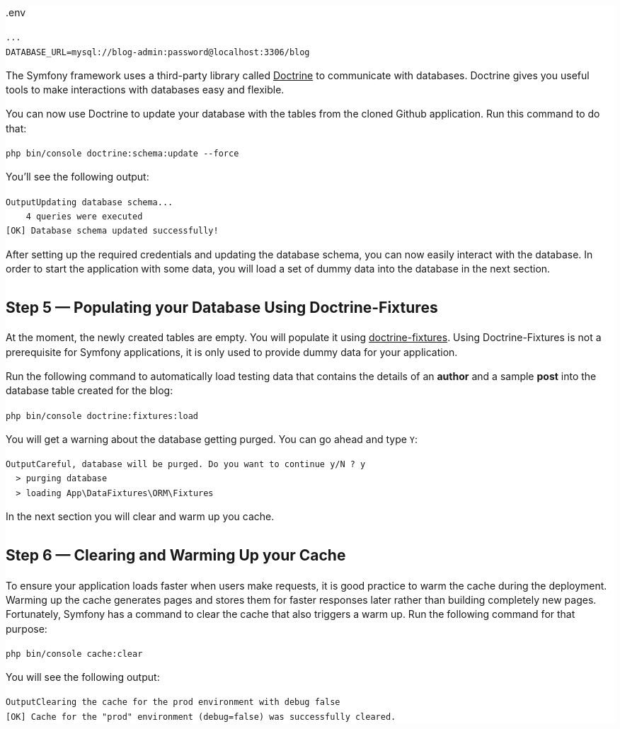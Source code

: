 .env

    ...
    DATABASE_URL=mysql://blog-admin:password@localhost:3306/blog

The Symfony framework uses a third-party library called [Doctrine](http://www.doctrine-project.org/) to communicate with databases. Doctrine gives you useful tools to make interactions with databases easy and flexible.

You can now use Doctrine to update your database with the tables from the cloned Github application. Run this command to do that:

    php bin/console doctrine:schema:update --force

You’ll see the following output:

    OutputUpdating database schema...
        4 queries were executed
    [OK] Database schema updated successfully!  

After setting up the required credentials and updating the database schema, you can now easily interact with the database. In order to start the application with some data, you will load a set of dummy data into the database in the next section.

## Step 5 — Populating your Database Using Doctrine-Fixtures

At the moment, the newly created tables are empty. You will populate it using [doctrine-fixtures](https://symfony.com/doc/master/bundles/DoctrineFixturesBundle/index.html). Using Doctrine-Fixtures is not a prerequisite for Symfony applications, it is only used to provide dummy data for your application.

Run the following command to automatically load testing data that contains the details of an **author** and a sample **post** into the database table created for the blog:

    php bin/console doctrine:fixtures:load

You will get a warning about the database getting purged. You can go ahead and type `Y`:

    OutputCareful, database will be purged. Do you want to continue y/N ? y
      > purging database
      > loading App\DataFixtures\ORM\Fixtures  

In the next section you will clear and warm up you cache.

## Step 6 — Clearing and Warming Up your Cache

To ensure your application loads faster when users make requests, it is good practice to warm the cache during the deployment. Warming up the cache generates pages and stores them for faster responses later rather than building completely new pages. Fortunately, Symfony has a command to clear the cache that also triggers a warm up. Run the following command for that purpose:

    php bin/console cache:clear

You will see the following output:

    OutputClearing the cache for the prod environment with debug false
    [OK] Cache for the "prod" environment (debug=false) was successfully cleared.
